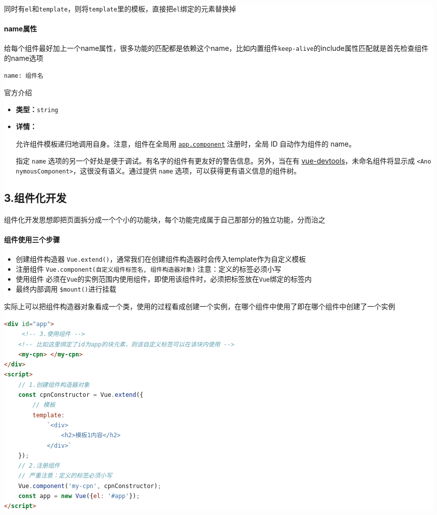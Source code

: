 同时有`el`和`template`，则将`template`里的模板，直接把`el`绑定的元素替换掉



#### name属性

给每个组件最好加上一个name属性，很多功能的匹配都是依赖这个name，比如内置组件`keep-alive`的include属性匹配就是首先检查组件的name选项

`name: 组件名`

官方介绍

- **类型：**`string`

- **详情：**

  允许组件模板递归地调用自身。注意，组件在全局用 [`app.component`](https://v3.cn.vuejs.org/api/application-api.html#component) 注册时，全局 ID 自动作为组件的 name。

  指定 `name` 选项的另一个好处是便于调试。有名字的组件有更友好的警告信息。另外，当在有 [vue-devtools](https://github.com/vuejs/vue-devtools)，未命名组件将显示成 `<AnonymousComponent>`，这很没有语义。通过提供 `name` 选项，可以获得更有语义信息的组件树。



## 3.组件化开发

组件化开发思想即把页面拆分成一个个小的功能块，每个功能完成属于自己那部分的独立功能，分而治之

#### 组件使用三个步骤

- 创建组件构造器 `Vue.extend()`，通常我们在创建组件构造器时会传入template作为自定义模板
- 注册组件 `Vue.component(自定义组件标签名, 组件构造器对象)` 注意：定义的标签必须小写
- 使用组件 必须在`Vue`的实例范围内使用组件，即使用该组件时，必须把标签放在`Vue`绑定的标签内
- 最终内部调用 `$mount()`进行挂载

实际上可以把组件构造器对象看成一个类，使用的过程看成创建一个实例，在哪个组件中使用了即在哪个组件中创建了一个实例

```html
<div id="app">
     <!-- 3.使用组件 -->
    <!-- 比如这里绑定了id为app的块元素，则该自定义标签可以在该块内使用 -->
    <my-cpn> </my-cpn>
</div>
<script>
    // 1.创建组件构造器对象
    const cpnConstructor = Vue.extend({
        // 模板
        template: 
            `<div>
            	<h2>模板1内容</h2>
            </div>`
    });
    // 2.注册组件
    // 严重注意：定义的标签必须小写
    Vue.component('my-cpn', cpnConstructor);
    const app = new Vue({el: '#app'});
</script>
```
